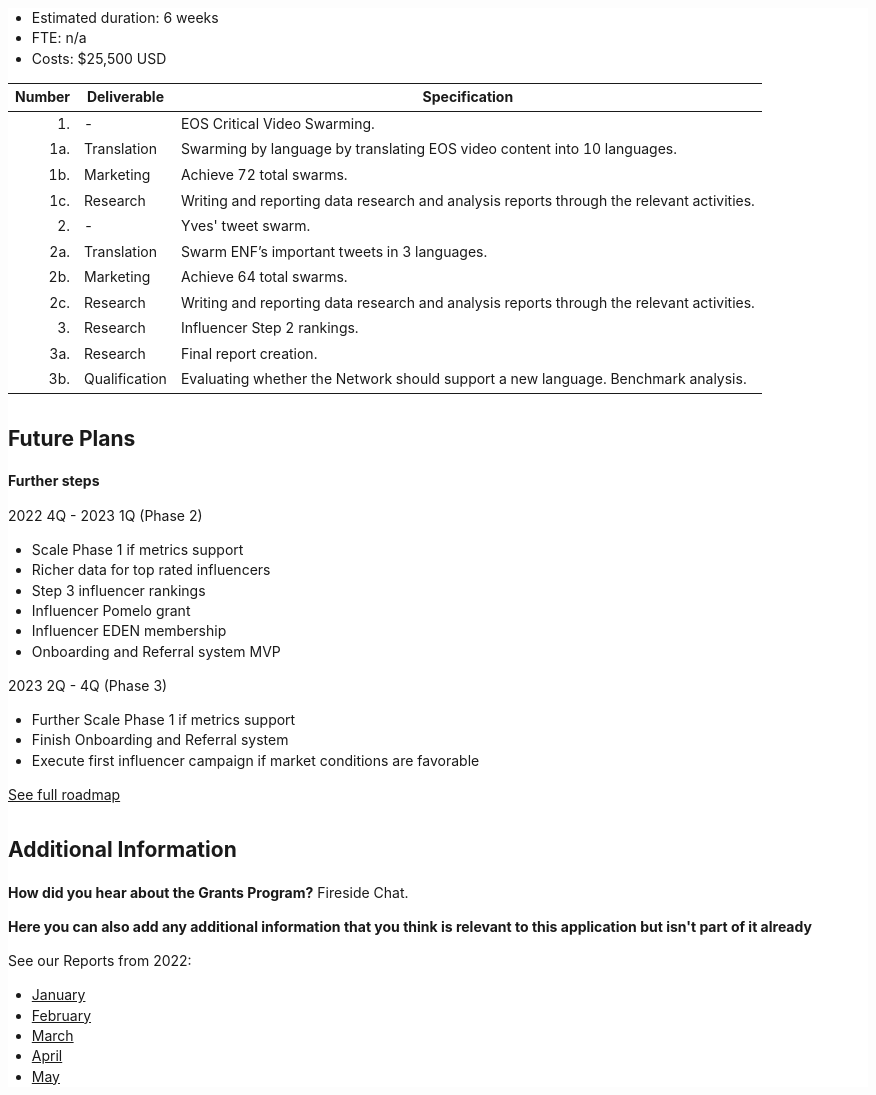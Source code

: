 -   Estimated duration: 6 weeks
-   FTE: n/a
-   Costs: $25,500 USD

| Number | Deliverable       | Specification                                                                                        |
| -----: | ----------------- | ---------------------------------------------------------------------------------------------------- |
|     1. |         -         | EOS Critical Video Swarming.                                 |
|    1a. | Translation       | Swarming by language by translating EOS video content into 10 languages.             |
|    1b. | Marketing         | Achieve 72 total swarms.                             |
|    1c. | Research          | Writing and reporting data research and analysis reports through the relevant activities.                   |
|     2. |         -         | Yves' tweet swarm.        |
|    2a. | Translation       | Swarm ENF’s important tweets in 3 languages.          |
|    2b. | Marketing         | Achieve 64 total swarms.         |
|    2c. | Research          | Writing and reporting data research and analysis reports through the relevant activities.                         |
|     3. | Research          | Influencer Step 2 rankings.           |
|    3a. | Research          | Final report creation.                |
|    3b. | Qualification     | Evaluating whether the Network should support a new language. Benchmark analysis.                  |


## Future Plans

**Further steps**

2022 4Q - 2023 1Q (Phase 2) 
- Scale Phase 1 if metrics support
- Richer data for top rated influencers 
-   Step 3 influencer rankings
-   Influencer Pomelo grant
-   Influencer EDEN membership
- Onboarding and Referral system MVP

2023 2Q - 4Q (Phase 3)
- Further Scale Phase 1 if metrics support
- Finish Onboarding and Referral system
- Execute first influencer campaign if market conditions are favorable

[See full roadmap](https://drive.google.com/file/d/1PXu0l5XRUB18t_zC0XmGLwm8DLrSxNez/view)

## Additional Information

**How did you hear about the Grants Program?** Fireside Chat.

**Here you can also add any additional information that you think is relevant to this application but isn't part of it already**

See our Reports from 2022:
- [January](https://drive.google.com/file/d/15juXfj_B-Ll4eSPsMIQSw8FAHuZ9jG_x/view)
- [February](https://drive.google.com/file/d/1C4jWE5lRTfzYa083NRDI8cO0wDRbW4k4/view)
- [March](https://drive.google.com/file/d/1Da9kYxPOueuWAI-MhJThprPMr6bWDPPG/view)
- [April](https://docs.google.com/spreadsheets/d/1osuFK4qjVBnc3WxaEoYnr-JjNNUbTKE4NDtBeciursw/edit#gid=0)
- [May](https://docs.google.com/spreadsheets/d/1gHbmGmOHJihrUSk8I1sNHkp3LBppz0sS_W_H-heMthM/edit)

